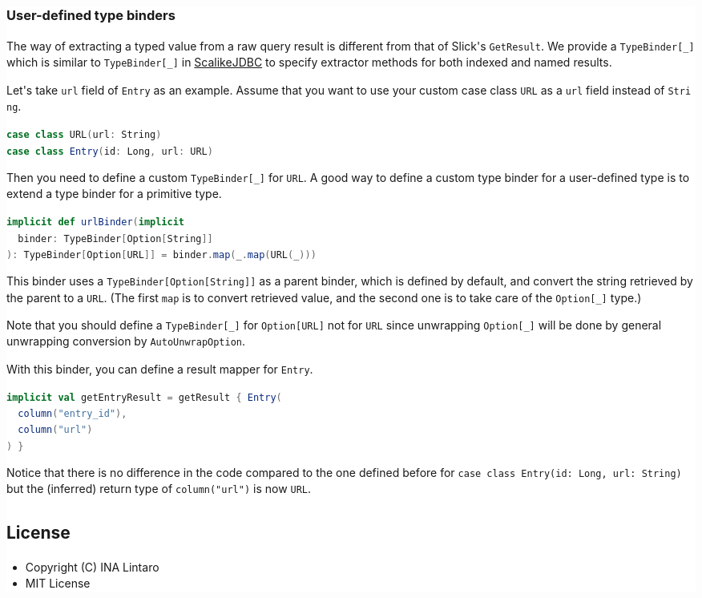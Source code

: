 ### User-defined type binders

The way of extracting a typed value from a raw query result is
different from that of Slick's `GetResult`.  We provide a
`TypeBinder[_]` which is similar to `TypeBinder[_]` in
[ScalikeJDBC][scalikejdbc] to specify extractor methods for both
indexed and named results.

Let's take `url` field of `Entry` as an example.  Assume that you want
to use your custom case class `URL` as a `url` field instead of
`String`.

```scala
case class URL(url: String)
case class Entry(id: Long, url: URL)
```

Then you need to define a custom `TypeBinder[_]` for `URL`.  A good
way to define a custom type binder for a user-defined type is to
extend a type binder for a primitive type.


```scala
implicit def urlBinder(implicit
  binder: TypeBinder[Option[String]]
): TypeBinder[Option[URL]] = binder.map(_.map(URL(_)))
```

This binder uses a `TypeBinder[Option[String]]` as a parent binder,
which is defined by default, and convert the string retrieved by the
parent to a `URL`.  (The first `map` is to convert retrieved value,
and the second one is to take care of the `Option[_]` type.)

Note that you should define a `TypeBinder[_]` for `Option[URL]` not
for `URL` since unwrapping `Option[_]` will be done by general
unwrapping conversion by `AutoUnwrapOption`.

With this binder, you can define a result mapper for `Entry`.

```scala
implicit val getEntryResult = getResult { Entry(
  column("entry_id"),
  column("url")
) }
```

Notice that there is no difference in the code compared to the one
defined before for `case class Entry(id: Long, url: String)` but the
(inferred) return type of `column("url")` is now `URL`.

## License

- Copyright (C) INA Lintaro
- MIT License

[slick]: http://slick.typesafe.com/
[refined]: https://github.com/fthomas/refined
[nonempty]: https://github.com/tarao/nonempty-scala
[scalikejdbc]: http://scalikejdbc.org/

[travis]: https://travis-ci.org/tarao/slick-jdbc-extension-scala
[travis-img]: https://img.shields.io/travis/tarao/slick-jdbc-extension-scala.svg?branch=master
[coverage]: https://coveralls.io/github/tarao/slick-jdbc-extension-scala?branch=master
[coverage-img]: https://coveralls.io/repos/tarao/slick-jdbc-extension-scala/badge.svg?branch=master&service=github
[maven]: https://maven-badges.herokuapp.com/maven-central/com.github.tarao/slick-jdbc-extension_2.13
[maven-img]: https://maven-badges.herokuapp.com/maven-central/com.github.tarao/slick-jdbc-extension_2.13/badge.svg
[javadoc]: http://javadoc-badge.appspot.com/com.github.tarao/slick-jdbc-extension_2.13
[javadoc-img]: http://javadoc-badge.appspot.com/com.github.tarao/slick-jdbc-extension_2.13.svg?label=scaladoc
